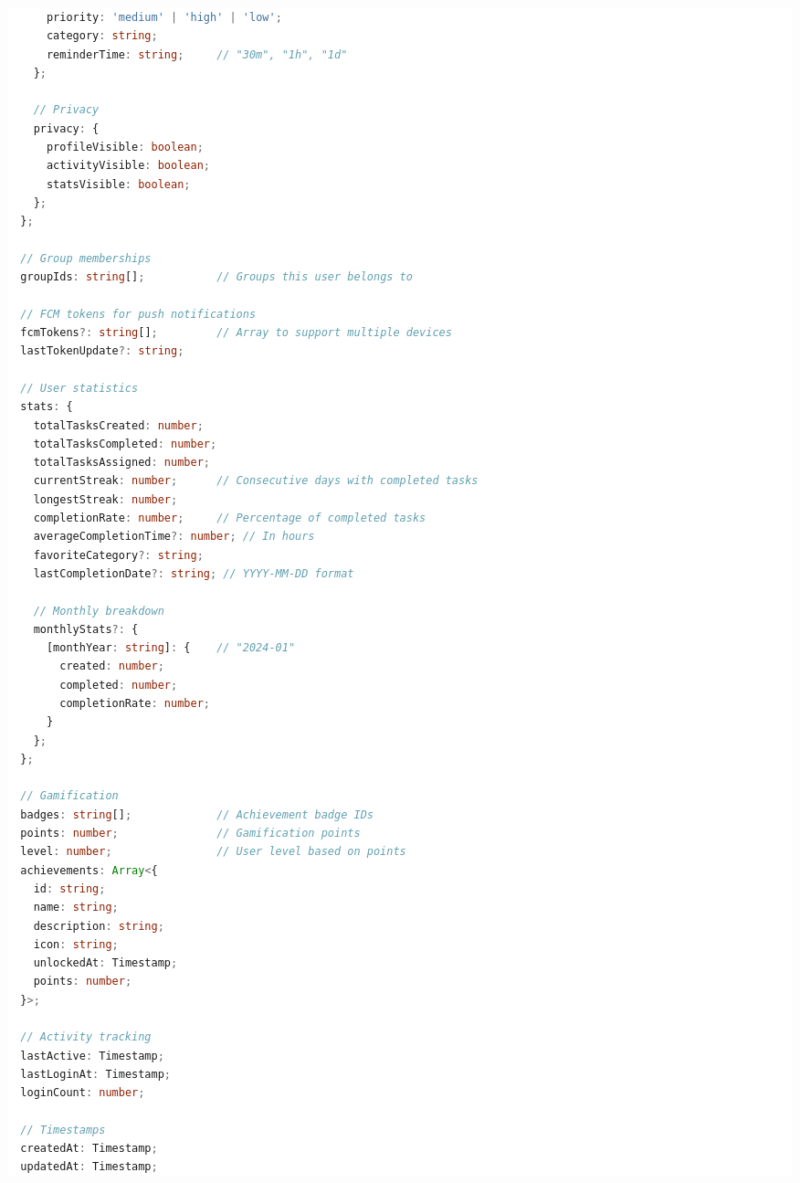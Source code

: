 ```typescript
      priority: 'medium' | 'high' | 'low';
      category: string;
      reminderTime: string;     // "30m", "1h", "1d"
    };
    
    // Privacy
    privacy: {
      profileVisible: boolean;
      activityVisible: boolean;
      statsVisible: boolean;
    };
  };
  
  // Group memberships
  groupIds: string[];           // Groups this user belongs to
  
  // FCM tokens for push notifications
  fcmTokens?: string[];         // Array to support multiple devices
  lastTokenUpdate?: string;
  
  // User statistics
  stats: {
    totalTasksCreated: number;
    totalTasksCompleted: number;
    totalTasksAssigned: number;
    currentStreak: number;      // Consecutive days with completed tasks
    longestStreak: number;
    completionRate: number;     // Percentage of completed tasks
    averageCompletionTime?: number; // In hours
    favoriteCategory?: string;
    lastCompletionDate?: string; // YYYY-MM-DD format
    
    // Monthly breakdown
    monthlyStats?: {
      [monthYear: string]: {    // "2024-01"
        created: number;
        completed: number;
        completionRate: number;
      }
    };
  };
  
  // Gamification
  badges: string[];             // Achievement badge IDs
  points: number;               // Gamification points
  level: number;                // User level based on points
  achievements: Array<{
    id: string;
    name: string;
    description: string;
    icon: string;
    unlockedAt: Timestamp;
    points: number;
  }>;
  
  // Activity tracking
  lastActive: Timestamp;
  lastLoginAt: Timestamp;
  loginCount: number;
  
  // Timestamps
  createdAt: Timestamp;
  updatedAt: Timestamp;
```